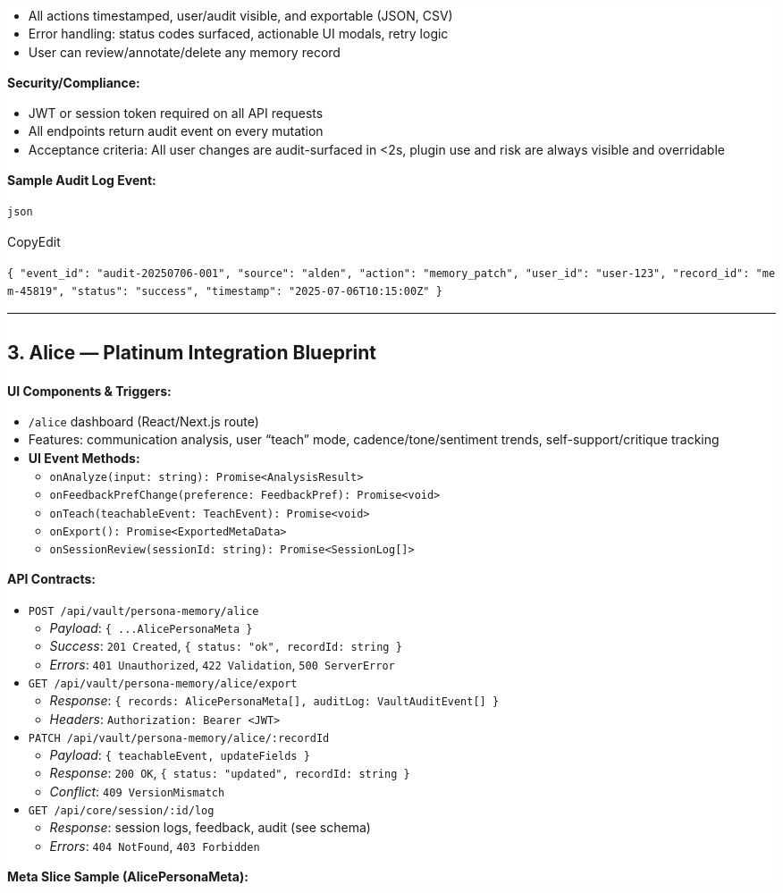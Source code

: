 - All actions timestamped, user/audit visible, and exportable (JSON, CSV)
- Error handling: status codes surfaced, actionable UI modals, retry logic
- User can review/annotate/delete any memory record

**Security/Compliance:**

- JWT or session token required on all API requests
- All endpoints return audit event on every mutation
- Acceptance criteria: All user changes are audit-surfaced in <2s, plugin use and risk are always visible and overridable

**Sample Audit Log Event:**

```
json
```

CopyEdit

`{ "event_id": "audit-20250706-001", "source": "alden", "action": "memory_patch", "user_id": "user-123", "record_id": "mem-45819", "status": "success", "timestamp": "2025-07-06T10:15:00Z" }`

---

## 3. Alice — Platinum Integration Blueprint

**UI Components & Triggers:**

- `/alice` dashboard (React/Next.js route)
- Features: communication analysis, user “teach” mode, cadence/tone/sentiment trends, self-support/critique tracking
- **UI Event Methods:**
  - `onAnalyze(input: string): Promise<AnalysisResult>`
  - `onFeedbackPrefChange(preference: FeedbackPref): Promise<void>`
  - `onTeach(teachableEvent: TeachEvent): Promise<void>`
  - `onExport(): Promise<ExportedMetaData>`
  - `onSessionReview(sessionId: string): Promise<SessionLog[]>`

**API Contracts:**

- `POST /api/vault/persona-memory/alice`
  - *Payload*: `{ ...AlicePersonaMeta }`
  - *Success*: `201 Created`, `{ status: "ok", recordId: string }`
  - *Errors*: `401 Unauthorized`, `422 Validation`, `500 ServerError`
- `GET /api/vault/persona-memory/alice/export`
  - *Response*: `{ records: AlicePersonaMeta[], auditLog: VaultAuditEvent[] }`
  - *Headers*: `Authorization: Bearer <JWT>`
- `PATCH /api/vault/persona-memory/alice/:recordId`
  - *Payload*: `{ teachableEvent, updateFields }`
  - *Response*: `200 OK`, `{ status: "updated", recordId: string }`
  - *Conflict*: `409 VersionMismatch`
- `GET /api/core/session/:id/log`
  - *Response*: session logs, feedback, audit (see schema)
  - *Errors*: `404 NotFound`, `403 Forbidden`

**Meta Slice Sample (AlicePersonaMeta):**
